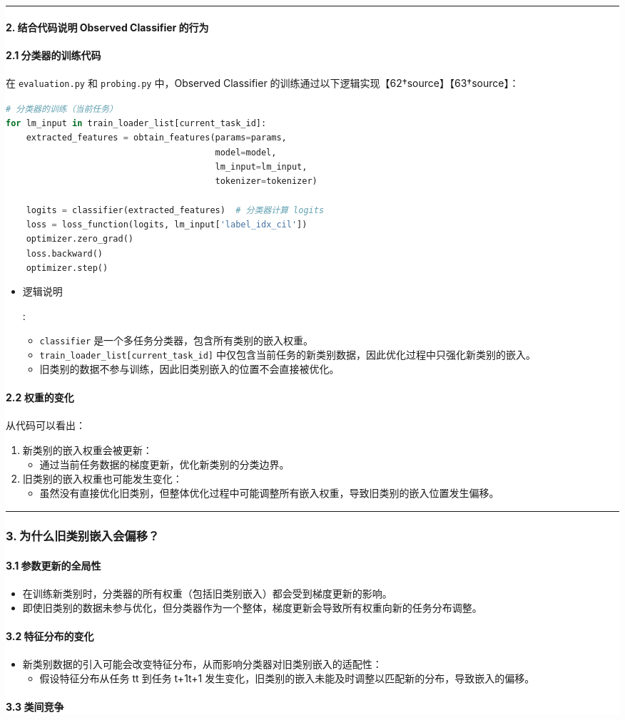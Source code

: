 ------

#### **2. 结合代码说明 Observed Classifier 的行为**

#### **2.1 分类器的训练代码**

在 `evaluation.py` 和 `probing.py` 中，Observed Classifier 的训练通过以下逻辑实现【62†source】【63†source】：

```python
# 分类器的训练（当前任务）
for lm_input in train_loader_list[current_task_id]:
    extracted_features = obtain_features(params=params, 
                                         model=model, 
                                         lm_input=lm_input,
                                         tokenizer=tokenizer)

    logits = classifier(extracted_features)  # 分类器计算 logits
    loss = loss_function(logits, lm_input['label_idx_cil'])
    optimizer.zero_grad()
    loss.backward()
    optimizer.step()
```

- 逻辑说明

  :

  - `classifier` 是一个多任务分类器，包含所有类别的嵌入权重。
  - `train_loader_list[current_task_id]` 中仅包含当前任务的新类别数据，因此优化过程中只强化新类别的嵌入。
  - 旧类别的数据不参与训练，因此旧类别嵌入的位置不会直接被优化。

#### **2.2 权重的变化**

从代码可以看出：

1. 新类别的嵌入权重会被更新：
   - 通过当前任务数据的梯度更新，优化新类别的分类边界。
2. 旧类别的嵌入权重也可能发生变化：
   - 虽然没有直接优化旧类别，但整体优化过程中可能调整所有嵌入权重，导致旧类别的嵌入位置发生偏移。

------

### **3. 为什么旧类别嵌入会偏移？**

#### **3.1 参数更新的全局性**

- 在训练新类别时，分类器的所有权重（包括旧类别嵌入）都会受到梯度更新的影响。
- 即使旧类别的数据未参与优化，但分类器作为一个整体，梯度更新会导致所有权重向新的任务分布调整。

#### **3.2 特征分布的变化**

- 新类别数据的引入可能会改变特征分布，从而影响分类器对旧类别嵌入的适配性：
  - 假设特征分布从任务 tt 到任务 t+1t+1 发生变化，旧类别的嵌入未能及时调整以匹配新的分布，导致嵌入的偏移。

#### **3.3 类间竞争**
